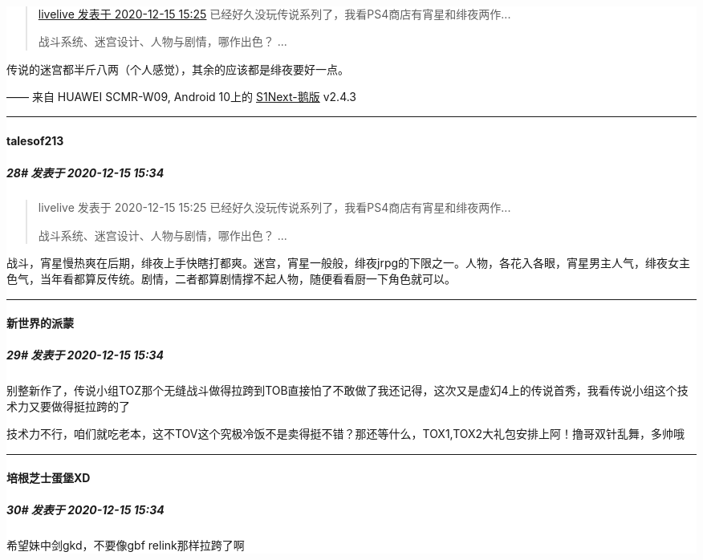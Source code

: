 <blockquote><a href="httphttps://bbs.saraba1st.com/2b/forum.php?mod=redirect&amp;goto=findpost&amp;pid=49728633&amp;ptid=1977693" target="_blank">livelive 发表于 2020-12-15 15:25</a>
已经好久没玩传说系列了，我看PS4商店有宵星和绯夜两作...


战斗系统、迷宫设计、人物与剧情，哪作出色？ ...</blockquote>
传说的迷宫都半斤八两（个人感觉），其余的应该都是绯夜要好一点。

—— 来自 HUAWEI SCMR-W09, Android 10上的 [S1Next-鹅版](https://github.com/ykrank/S1-Next/releases) v2.4.3







*****

####  talesof213  
##### 28#       发表于 2020-12-15 15:34



<blockquote>livelive 发表于 2020-12-15 15:25
已经好久没玩传说系列了，我看PS4商店有宵星和绯夜两作...


战斗系统、迷宫设计、人物与剧情，哪作出色？ ...</blockquote>
战斗，宵星慢热爽在后期，绯夜上手快瞎打都爽。迷宫，宵星一般般，绯夜jrpg的下限之一。人物，各花入各眼，宵星男主人气，绯夜女主色气，当年看都算反传统。剧情，二者都算剧情撑不起人物，随便看看厨一下角色就可以。







*****

####  新世界的派蒙  
##### 29#       发表于 2020-12-15 15:34




别整新作了，传说小组TOZ那个无缝战斗做得拉跨到TOB直接怕了不敢做了我还记得，这次又是虚幻4上的传说首秀，我看传说小组这个技术力又要做得挺拉跨的了

技术力不行，咱们就吃老本，这不TOV这个究极冷饭不是卖得挺不错？那还等什么，TOX1,TOX2大礼包安排上阿！撸哥双针乱舞，多帅哦







*****

####  培根芝士蛋堡XD  
##### 30#       发表于 2020-12-15 15:34




希望妹中剑gkd，不要像gbf relink那样拉跨了啊




